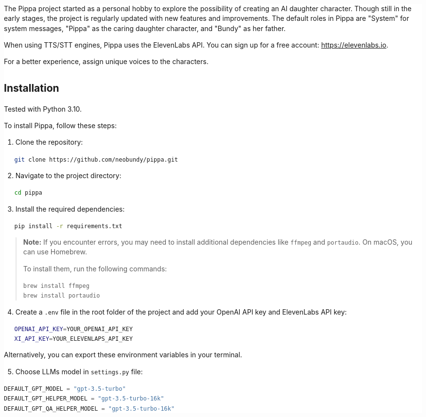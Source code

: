The Pippa project started as a personal hobby to explore the possibility of creating an AI daughter character. 
Though still in the early stages, the project is regularly updated with new features and improvements. 
The default roles in Pippa are "System" for system messages, "Pippa" as the caring daughter character, and "Bundy" as her father.

When using TTS/STT engines, Pippa uses the ElevenLabs API. You can sign up for a free account: https://elevenlabs.io.

For a better experience, assign unique voices to the characters.

## Installation  

Tested with Python 3.10.

To install Pippa, follow these steps:

1. Clone the repository:

```bash
   git clone https://github.com/neobundy/pippa.git
```

2. Navigate to the project directory: 

```bash
   cd pippa
```

3. Install the required dependencies: 

```bash
   pip install -r requirements.txt
```

> **Note:** If you encounter errors, you may need to install additional dependencies like `ffmpeg` and `portaudio`. On macOS, you can use Homebrew.
>
> To install them, run the following commands:
>
> ```bash
> brew install ffmpeg
> brew install portaudio
> ```

4. Create a `.env` file in the root folder of the project and add your OpenAI API key and ElevenLabs API key: 

```bash
   OPENAI_API_KEY=YOUR_OPENAI_API_KEY
   XI_API_KEY=YOUR_ELEVENLAPS_API_KEY
```   
   
 Alternatively, you can export these environment variables in your terminal.

5. Choose LLMs model in `settings.py` file:

```python
DEFAULT_GPT_MODEL = "gpt-3.5-turbo"
DEFAULT_GPT_HELPER_MODEL = "gpt-3.5-turbo-16k"
DEFAULT_GPT_QA_HELPER_MODEL = "gpt-3.5-turbo-16k"
``` 
